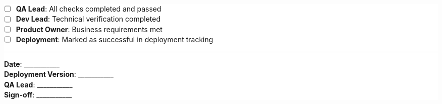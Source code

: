 - [ ] **QA Lead**: All checks completed and passed
- [ ] **Dev Lead**: Technical verification completed
- [ ] **Product Owner**: Business requirements met
- [ ] **Deployment**: Marked as successful in deployment tracking

---

**Date**: ___________  
**Deployment Version**: ___________  
**QA Lead**: ___________  
**Sign-off**: ___________

